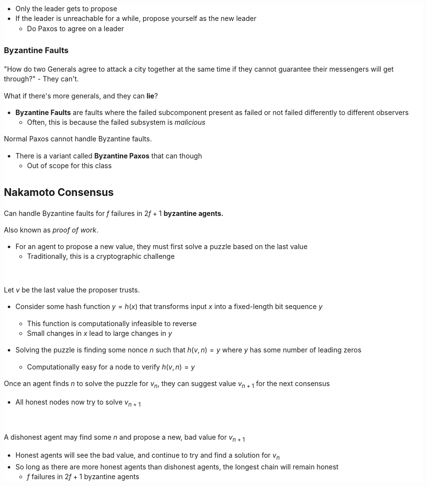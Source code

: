 * Only the leader gets to propose
* If the leader is unreachable for a while, propose yourself as the new leader
  * Do Paxos to agree on a leader

### Byzantine Faults

"How do two Generals agree to attack a city together at the same time if they cannot guarantee their messengers will get through?" - They can't.

What if there's more generals, and they can **lie**?

* **Byzantine Faults** are faults where the failed subcomponent present as failed or not failed differently to different observers
  * Often, this is because the failed subsystem is *malicious*

Normal Paxos cannot handle Byzantine faults.

* There is a variant called **Byzantine Paxos** that can though
  * Out of scope for this class

## Nakamoto Consensus

Can handle Byzantine faults for $f$ failures in $2f + 1$ **byzantine agents.**

Also known as *proof of work*.

* For an agent to propose a new value, they must first solve a puzzle based on the last value
  * Traditionally, this is a cryptographic challenge

<br>

Let $v$ be the last value the proposer trusts.

* Consider some hash function $y = h(x)$ that transforms input $x$ into a fixed-length bit sequence $y$
  * This function is computationally infeasible to reverse
  * Small changes in $x$ lead to large changes in $y$

* Solving the puzzle is finding some nonce $n$ such that $h(v, n) = y$ where $y$ has some number of leading zeros
  * Computationally easy for a node to verify $h(v,n) = y$

Once an agent finds $n$ to solve the puzzle for $v_n$, they can suggest value $v_{n+1}$ for the next consensus

* All honest nodes now try to solve $v_{n+1}$

<br>

A dishonest agent may find some $n$ and propose a new, bad value for $v_{n+1}$

* Honest agents will see the bad value, and continue to try and find a solution for $v_n$
* So long as there are more honest agents than dishonest agents, the longest chain will remain honest
  * $f$ failures in $2f + 1$ byzantine agents
